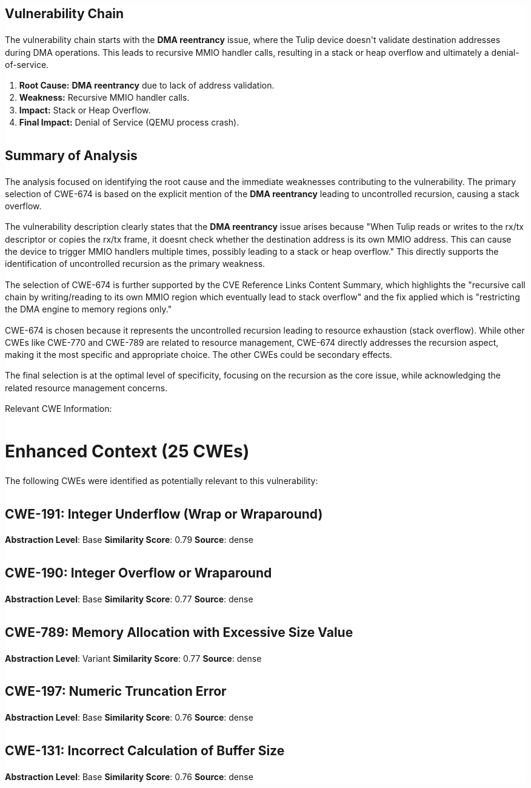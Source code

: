 ## Vulnerability Chain
The vulnerability chain starts with the **DMA reentrancy** issue, where the Tulip device doesn't validate destination addresses during DMA operations. This leads to recursive MMIO handler calls, resulting in a stack or heap overflow and ultimately a denial-of-service.

1.  **Root Cause:** **DMA reentrancy** due to lack of address validation.
2.  **Weakness:** Recursive MMIO handler calls.
3.  **Impact:** Stack or Heap Overflow.
4.  **Final Impact:** Denial of Service (QEMU process crash).

## Summary of Analysis
The analysis focused on identifying the root cause and the immediate weaknesses contributing to the vulnerability. The primary selection of CWE-674 is based on the explicit mention of the **DMA reentrancy** leading to uncontrolled recursion, causing a stack overflow.

The vulnerability description clearly states that the **DMA reentrancy** issue arises because "When Tulip reads or writes to the rx/tx descriptor or copies the rx/tx frame, it doesnt check whether the destination address is its own MMIO address. This can cause the device to trigger MMIO handlers multiple times, possibly leading to a stack or heap overflow." This directly supports the identification of uncontrolled recursion as the primary weakness.

The selection of CWE-674 is further supported by the CVE Reference Links Content Summary, which highlights the "recursive call chain by writing/reading to its own MMIO region which eventually lead to stack overflow" and the fix applied which is "restricting the DMA engine to memory regions only."

CWE-674 is chosen because it represents the uncontrolled recursion leading to resource exhaustion (stack overflow). While other CWEs like CWE-770 and CWE-789 are related to resource management, CWE-674 directly addresses the recursion aspect, making it the most specific and appropriate choice. The other CWEs could be secondary effects.

The final selection is at the optimal level of specificity, focusing on the recursion as the core issue, while acknowledging the related resource management concerns.

Relevant CWE Information:

# Enhanced Context (25 CWEs)
The following CWEs were identified as potentially relevant to this vulnerability:

## CWE-191: Integer Underflow (Wrap or Wraparound)
**Abstraction Level**: Base
**Similarity Score**: 0.79
**Source**: dense
## CWE-190: Integer Overflow or Wraparound
**Abstraction Level**: Base
**Similarity Score**: 0.77
**Source**: dense
## CWE-789: Memory Allocation with Excessive Size Value
**Abstraction Level**: Variant
**Similarity Score**: 0.77
**Source**: dense
## CWE-197: Numeric Truncation Error
**Abstraction Level**: Base
**Similarity Score**: 0.76
**Source**: dense
## CWE-131: Incorrect Calculation of Buffer Size
**Abstraction Level**: Base
**Similarity Score**: 0.76
**Source**: dense